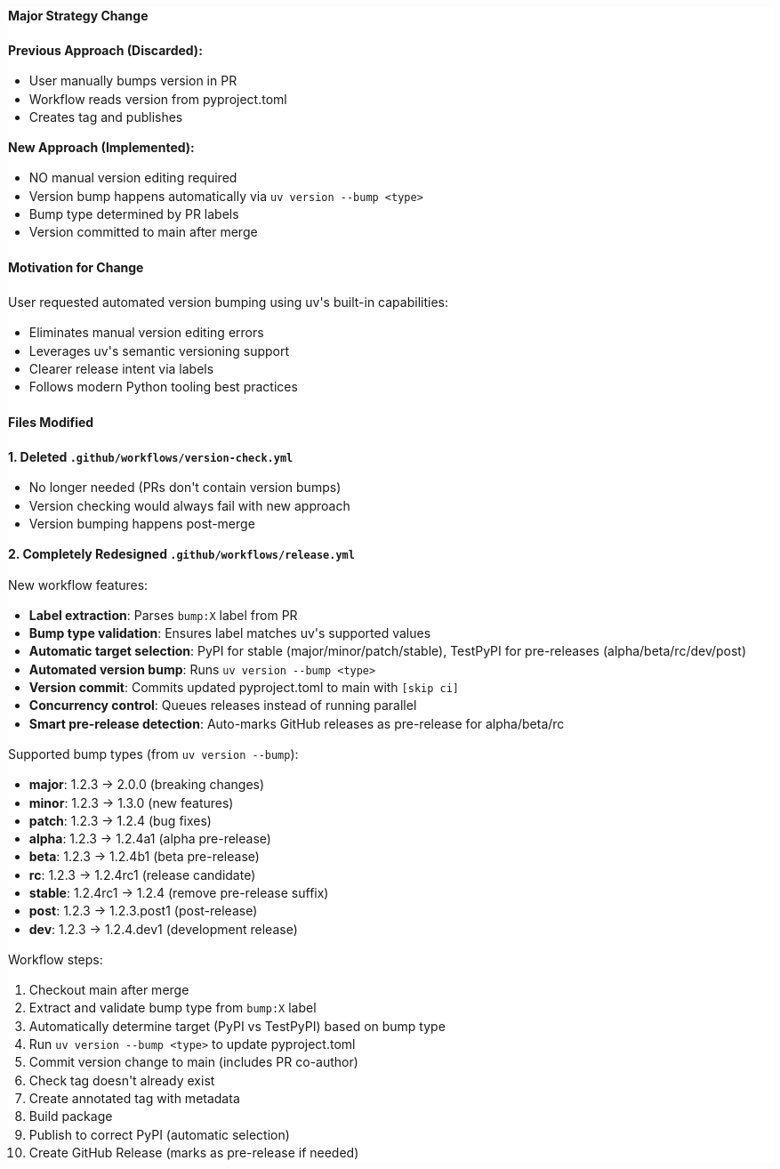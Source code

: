 #### Major Strategy Change

**Previous Approach (Discarded):**
- User manually bumps version in PR
- Workflow reads version from pyproject.toml
- Creates tag and publishes

**New Approach (Implemented):**
- NO manual version editing required
- Version bump happens automatically via `uv version --bump <type>`
- Bump type determined by PR labels
- Version committed to main after merge

#### Motivation for Change
User requested automated version bumping using uv's built-in capabilities:
- Eliminates manual version editing errors
- Leverages uv's semantic versioning support
- Clearer release intent via labels
- Follows modern Python tooling best practices

#### Files Modified

**1. Deleted `.github/workflows/version-check.yml`**
- No longer needed (PRs don't contain version bumps)
- Version checking would always fail with new approach
- Version bumping happens post-merge

**2. Completely Redesigned `.github/workflows/release.yml`**

New workflow features:
- **Label extraction**: Parses `bump:X` label from PR
- **Bump type validation**: Ensures label matches uv's supported values
- **Automatic target selection**: PyPI for stable (major/minor/patch/stable), TestPyPI for pre-releases (alpha/beta/rc/dev/post)
- **Automated version bump**: Runs `uv version --bump <type>`
- **Version commit**: Commits updated pyproject.toml to main with `[skip ci]`
- **Concurrency control**: Queues releases instead of running parallel
- **Smart pre-release detection**: Auto-marks GitHub releases as pre-release for alpha/beta/rc

Supported bump types (from `uv version --bump`):
- **major**: 1.2.3 → 2.0.0 (breaking changes)
- **minor**: 1.2.3 → 1.3.0 (new features)
- **patch**: 1.2.3 → 1.2.4 (bug fixes)
- **alpha**: 1.2.3 → 1.2.4a1 (alpha pre-release)
- **beta**: 1.2.3 → 1.2.4b1 (beta pre-release)
- **rc**: 1.2.3 → 1.2.4rc1 (release candidate)
- **stable**: 1.2.4rc1 → 1.2.4 (remove pre-release suffix)
- **post**: 1.2.3 → 1.2.3.post1 (post-release)
- **dev**: 1.2.3 → 1.2.4.dev1 (development release)

Workflow steps:
1. Checkout main after merge
2. Extract and validate bump type from `bump:X` label
3. Automatically determine target (PyPI vs TestPyPI) based on bump type
4. Run `uv version --bump <type>` to update pyproject.toml
5. Commit version change to main (includes PR co-author)
6. Check tag doesn't already exist
7. Create annotated tag with metadata
8. Build package
9. Publish to correct PyPI (automatic selection)
10. Create GitHub Release (marks as pre-release if needed)
